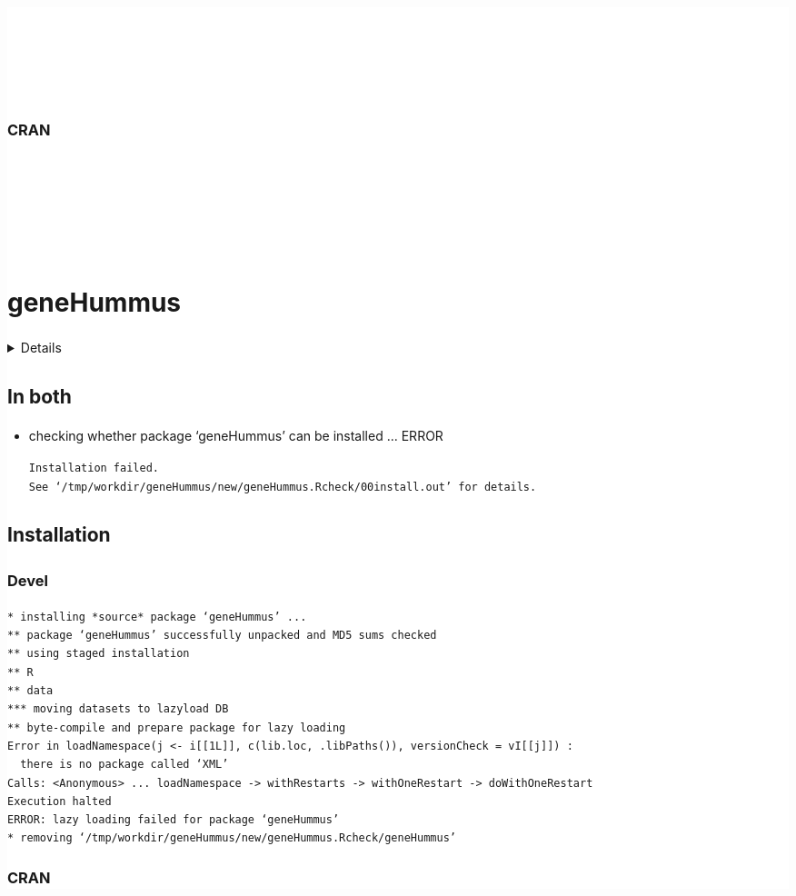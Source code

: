 ```






```
### CRAN

```






```
# geneHummus

<details></details>

## In both

*   checking whether package ‘geneHummus’ can be installed ... ERROR
    ```
    Installation failed.
    See ‘/tmp/workdir/geneHummus/new/geneHummus.Rcheck/00install.out’ for details.
    ```

## Installation

### Devel

```
* installing *source* package ‘geneHummus’ ...
** package ‘geneHummus’ successfully unpacked and MD5 sums checked
** using staged installation
** R
** data
*** moving datasets to lazyload DB
** byte-compile and prepare package for lazy loading
Error in loadNamespace(j <- i[[1L]], c(lib.loc, .libPaths()), versionCheck = vI[[j]]) : 
  there is no package called ‘XML’
Calls: <Anonymous> ... loadNamespace -> withRestarts -> withOneRestart -> doWithOneRestart
Execution halted
ERROR: lazy loading failed for package ‘geneHummus’
* removing ‘/tmp/workdir/geneHummus/new/geneHummus.Rcheck/geneHummus’

```
### CRAN
